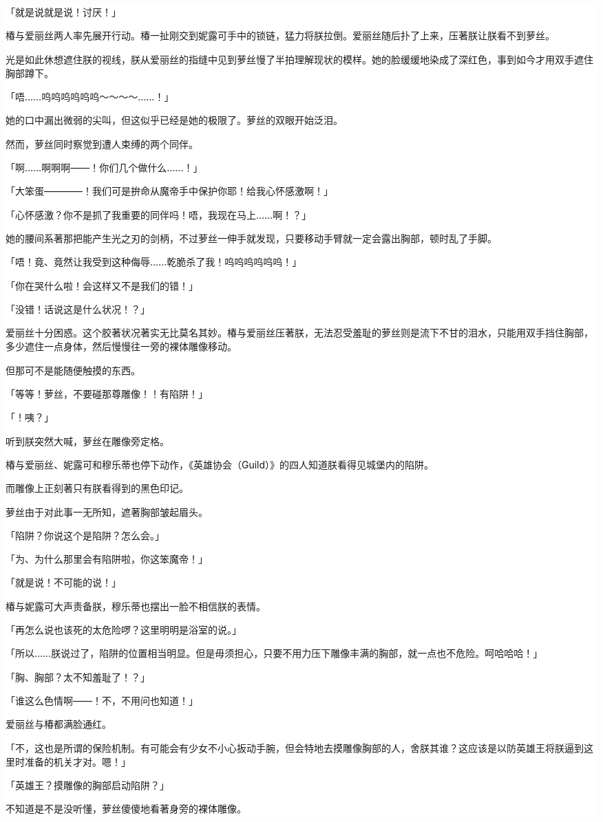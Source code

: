 「就是说就是说！讨厌！」

椿与爱丽丝两人率先展开行动。椿一扯刚交到妮露可手中的锁链，猛力将朕拉倒。爱丽丝随后扑了上来，压著朕让朕看不到萝丝。

光是如此休想遮住朕的视线，朕从爱丽丝的指缝中见到萝丝慢了半拍理解现状的模样。她的脸缓缓地染成了深红色，事到如今才用双手遮住胸部蹲下。

「唔……呜呜呜呜呜呜～～～～……！」

她的口中漏出微弱的尖叫，但这似乎已经是她的极限了。萝丝的双眼开始泛泪。

然而，萝丝同时察觉到遭人束缚的两个同伴。

「啊……啊啊啊——！你们几个做什么……！」

「大笨蛋————！我们可是拚命从魔帝手中保护你耶！给我心怀感激啊！」

「心怀感激？你不是抓了我重要的同伴吗！唔，我现在马上……啊！？」

她的腰间系著那把能产生光之刃的剑柄，不过萝丝一伸手就发现，只要移动手臂就一定会露出胸部，顿时乱了手脚。

「唔！竟、竟然让我受到这种侮辱……乾脆杀了我！呜呜呜呜呜呜！」

「你在哭什么啦！会这样又不是我们的错！」

「没错！话说这是什么状况！？」

爱丽丝十分困惑。这个胶著状况著实无比莫名其妙。椿与爱丽丝压著朕，无法忍受羞耻的萝丝则是流下不甘的泪水，只能用双手挡住胸部，多少遮住一点身体，然后慢慢往一旁的裸体雕像移动。

但那可不是能随便触摸的东西。

「等等！萝丝，不要碰那尊雕像！！有陷阱！」

「！咦？」

听到朕突然大喊，萝丝在雕像旁定格。

椿与爱丽丝、妮露可和穆乐蒂也停下动作，《英雄协会（Guild）》的四人知道朕看得见城堡内的陷阱。

而雕像上正刻著只有朕看得到的黑色印记。

萝丝由于对此事一无所知，遮著胸部皱起眉头。

「陷阱？你说这个是陷阱？怎么会。」

「为、为什么那里会有陷阱啦，你这笨魔帝！」

「就是说！不可能的说！」

椿与妮露可大声责备朕，穆乐蒂也摆出一脸不相信朕的表情。

「再怎么说也该死的太危险啰？这里明明是浴室的说。」

「所以……朕说过了，陷阱的位置相当明显。但是毋须担心，只要不用力压下雕像丰满的胸部，就一点也不危险。呵哈哈哈！」

「胸、胸部？太不知羞耻了！？」

「谁这么色情啊——！不，不用问也知道！」

爱丽丝与椿都满脸通红。

「不，这也是所谓的保险机制。有可能会有少女不小心扳动手腕，但会特地去摸雕像胸部的人，舍朕其谁？这应该是以防英雄王将朕逼到这里时准备的机关才对。嗯！」

「英雄王？摸雕像的胸部启动陷阱？」

不知道是不是没听懂，萝丝傻傻地看著身旁的裸体雕像。
